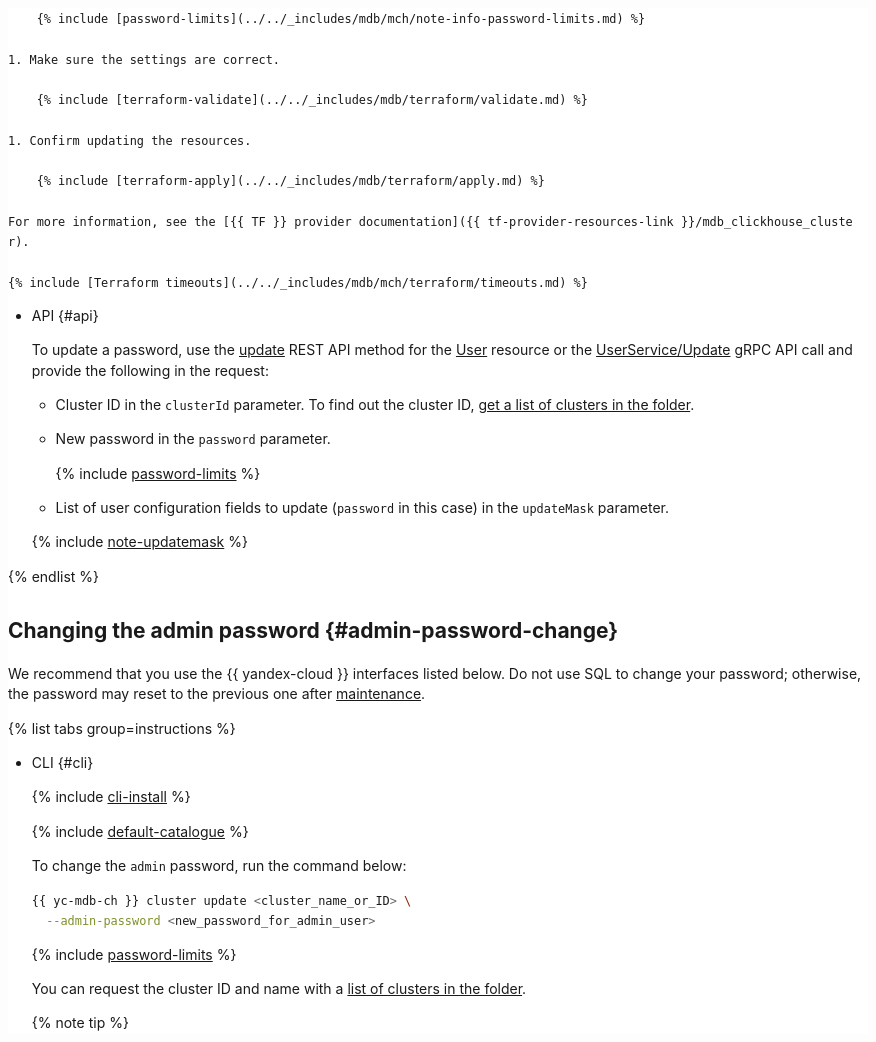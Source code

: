         {% include [password-limits](../../_includes/mdb/mch/note-info-password-limits.md) %}

    1. Make sure the settings are correct.

        {% include [terraform-validate](../../_includes/mdb/terraform/validate.md) %}

    1. Confirm updating the resources.

        {% include [terraform-apply](../../_includes/mdb/terraform/apply.md) %}

    For more information, see the [{{ TF }} provider documentation]({{ tf-provider-resources-link }}/mdb_clickhouse_cluster).

    {% include [Terraform timeouts](../../_includes/mdb/mch/terraform/timeouts.md) %}

- API {#api}

    To update a password, use the [update](../api-ref/User/update.md) REST API method for the [User](../api-ref/User/index.md) resource or the [UserService/Update](../api-ref/grpc/User/update.md) gRPC API call and provide the following in the request:

    * Cluster ID in the `clusterId` parameter. To find out the cluster ID, [get a list of clusters in the folder](cluster-list.md#list-clusters).
    * New password in the `password` parameter.

        {% include [password-limits](../../_includes/mdb/mch/note-info-password-limits.md) %}

    * List of user configuration fields to update (`password` in this case) in the `updateMask` parameter.

    {% include [note-updatemask](../../_includes/note-api-updatemask.md) %}

{% endlist %}

## Changing the admin password {#admin-password-change}

We recommend that you use the {{ yandex-cloud }} interfaces listed below. Do not use SQL to change your password; otherwise, the password may reset to the previous one after [maintenance](../concepts/maintenance.md).

{% list tabs group=instructions %}

- CLI {#cli}

    {% include [cli-install](../../_includes/cli-install.md) %}

    {% include [default-catalogue](../../_includes/default-catalogue.md) %}

    To change the `admin` password, run the command below:

    ```bash
    {{ yc-mdb-ch }} cluster update <cluster_name_or_ID> \
      --admin-password <new_password_for_admin_user>
    ```

    {% include [password-limits](../../_includes/mdb/mch/note-info-password-limits.md) %}

    You can request the cluster ID and name with a [list of clusters in the folder](cluster-list.md#list-clusters).

    {% note tip %}
